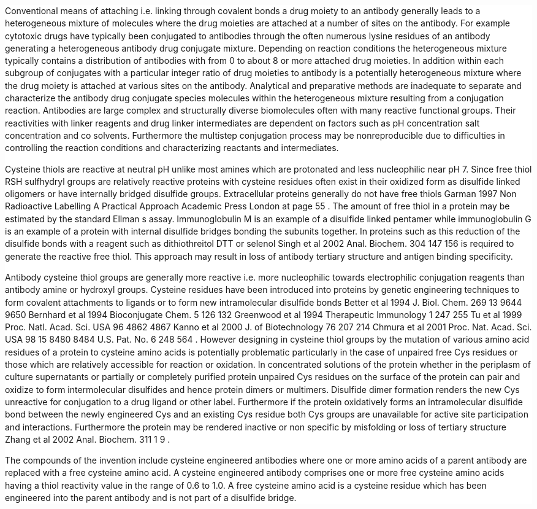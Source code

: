 Conventional means of attaching i.e. linking through covalent bonds a drug moiety to an antibody generally leads to a heterogeneous mixture of molecules where the drug moieties are attached at a number of sites on the antibody. For example cytotoxic drugs have typically been conjugated to antibodies through the often numerous lysine residues of an antibody generating a heterogeneous antibody drug conjugate mixture. Depending on reaction conditions the heterogeneous mixture typically contains a distribution of antibodies with from 0 to about 8 or more attached drug moieties. In addition within each subgroup of conjugates with a particular integer ratio of drug moieties to antibody is a potentially heterogeneous mixture where the drug moiety is attached at various sites on the antibody. Analytical and preparative methods are inadequate to separate and characterize the antibody drug conjugate species molecules within the heterogeneous mixture resulting from a conjugation reaction. Antibodies are large complex and structurally diverse biomolecules often with many reactive functional groups. Their reactivities with linker reagents and drug linker intermediates are dependent on factors such as pH concentration salt concentration and co solvents. Furthermore the multistep conjugation process may be nonreproducible due to difficulties in controlling the reaction conditions and characterizing reactants and intermediates.

Cysteine thiols are reactive at neutral pH unlike most amines which are protonated and less nucleophilic near pH 7. Since free thiol RSH sulfhydryl groups are relatively reactive proteins with cysteine residues often exist in their oxidized form as disulfide linked oligomers or have internally bridged disulfide groups. Extracellular proteins generally do not have free thiols Garman 1997 Non Radioactive Labelling A Practical Approach Academic Press London at page 55 . The amount of free thiol in a protein may be estimated by the standard Ellman s assay. Immunoglobulin M is an example of a disulfide linked pentamer while immunoglobulin G is an example of a protein with internal disulfide bridges bonding the subunits together. In proteins such as this reduction of the disulfide bonds with a reagent such as dithiothreitol DTT or selenol Singh et al 2002 Anal. Biochem. 304 147 156 is required to generate the reactive free thiol. This approach may result in loss of antibody tertiary structure and antigen binding specificity.

Antibody cysteine thiol groups are generally more reactive i.e. more nucleophilic towards electrophilic conjugation reagents than antibody amine or hydroxyl groups. Cysteine residues have been introduced into proteins by genetic engineering techniques to form covalent attachments to ligands or to form new intramolecular disulfide bonds Better et al 1994 J. Biol. Chem. 269 13 9644 9650 Bernhard et al 1994 Bioconjugate Chem. 5 126 132 Greenwood et al 1994 Therapeutic Immunology 1 247 255 Tu et al 1999 Proc. Natl. Acad. Sci. USA 96 4862 4867 Kanno et al 2000 J. of Biotechnology 76 207 214 Chmura et al 2001 Proc. Nat. Acad. Sci. USA 98 15 8480 8484 U.S. Pat. No. 6 248 564 . However designing in cysteine thiol groups by the mutation of various amino acid residues of a protein to cysteine amino acids is potentially problematic particularly in the case of unpaired free Cys residues or those which are relatively accessible for reaction or oxidation. In concentrated solutions of the protein whether in the periplasm of culture supernatants or partially or completely purified protein unpaired Cys residues on the surface of the protein can pair and oxidize to form intermolecular disulfides and hence protein dimers or multimers. Disulfide dimer formation renders the new Cys unreactive for conjugation to a drug ligand or other label. Furthermore if the protein oxidatively forms an intramolecular disulfide bond between the newly engineered Cys and an existing Cys residue both Cys groups are unavailable for active site participation and interactions. Furthermore the protein may be rendered inactive or non specific by misfolding or loss of tertiary structure Zhang et al 2002 Anal. Biochem. 311 1 9 .

The compounds of the invention include cysteine engineered antibodies where one or more amino acids of a parent antibody are replaced with a free cysteine amino acid. A cysteine engineered antibody comprises one or more free cysteine amino acids having a thiol reactivity value in the range of 0.6 to 1.0. A free cysteine amino acid is a cysteine residue which has been engineered into the parent antibody and is not part of a disulfide bridge.
